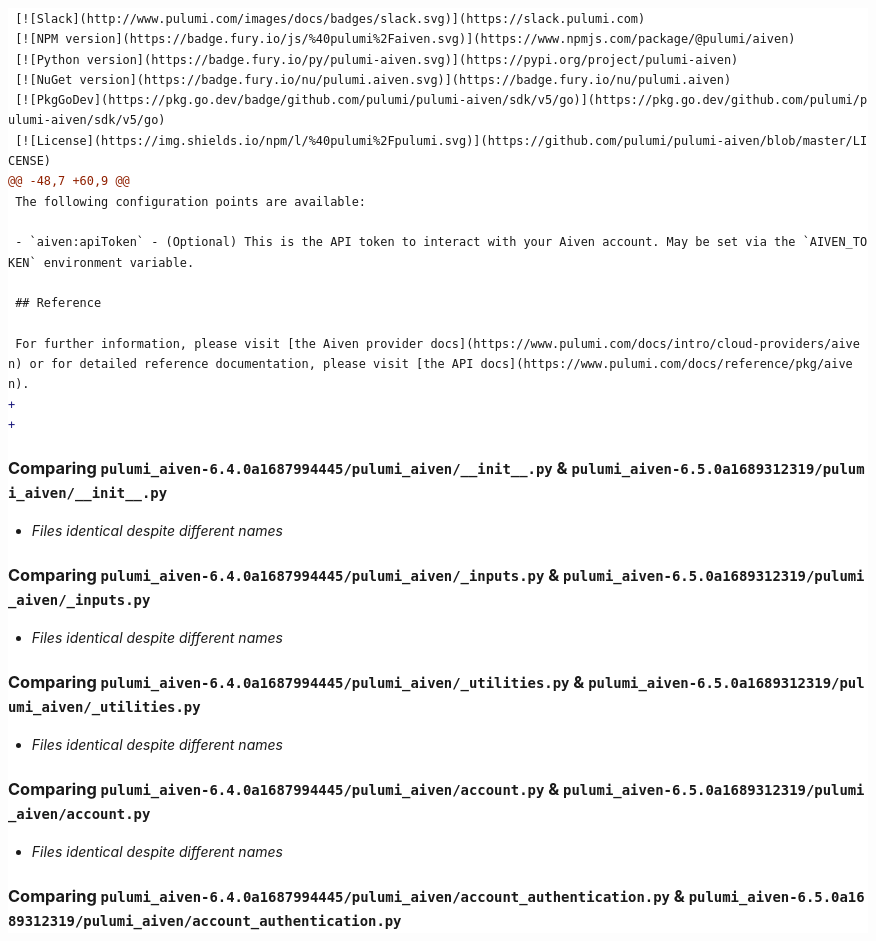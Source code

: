 ```diff
 [![Slack](http://www.pulumi.com/images/docs/badges/slack.svg)](https://slack.pulumi.com)
 [![NPM version](https://badge.fury.io/js/%40pulumi%2Faiven.svg)](https://www.npmjs.com/package/@pulumi/aiven)
 [![Python version](https://badge.fury.io/py/pulumi-aiven.svg)](https://pypi.org/project/pulumi-aiven)
 [![NuGet version](https://badge.fury.io/nu/pulumi.aiven.svg)](https://badge.fury.io/nu/pulumi.aiven)
 [![PkgGoDev](https://pkg.go.dev/badge/github.com/pulumi/pulumi-aiven/sdk/v5/go)](https://pkg.go.dev/github.com/pulumi/pulumi-aiven/sdk/v5/go)
 [![License](https://img.shields.io/npm/l/%40pulumi%2Fpulumi.svg)](https://github.com/pulumi/pulumi-aiven/blob/master/LICENSE)
@@ -48,7 +60,9 @@
 The following configuration points are available:
 
 - `aiven:apiToken` - (Optional) This is the API token to interact with your Aiven account. May be set via the `AIVEN_TOKEN` environment variable.
 
 ## Reference
 
 For further information, please visit [the Aiven provider docs](https://www.pulumi.com/docs/intro/cloud-providers/aiven) or for detailed reference documentation, please visit [the API docs](https://www.pulumi.com/docs/reference/pkg/aiven).
+
+
```

### Comparing `pulumi_aiven-6.4.0a1687994445/pulumi_aiven/__init__.py` & `pulumi_aiven-6.5.0a1689312319/pulumi_aiven/__init__.py`

 * *Files identical despite different names*

### Comparing `pulumi_aiven-6.4.0a1687994445/pulumi_aiven/_inputs.py` & `pulumi_aiven-6.5.0a1689312319/pulumi_aiven/_inputs.py`

 * *Files identical despite different names*

### Comparing `pulumi_aiven-6.4.0a1687994445/pulumi_aiven/_utilities.py` & `pulumi_aiven-6.5.0a1689312319/pulumi_aiven/_utilities.py`

 * *Files identical despite different names*

### Comparing `pulumi_aiven-6.4.0a1687994445/pulumi_aiven/account.py` & `pulumi_aiven-6.5.0a1689312319/pulumi_aiven/account.py`

 * *Files identical despite different names*

### Comparing `pulumi_aiven-6.4.0a1687994445/pulumi_aiven/account_authentication.py` & `pulumi_aiven-6.5.0a1689312319/pulumi_aiven/account_authentication.py`
